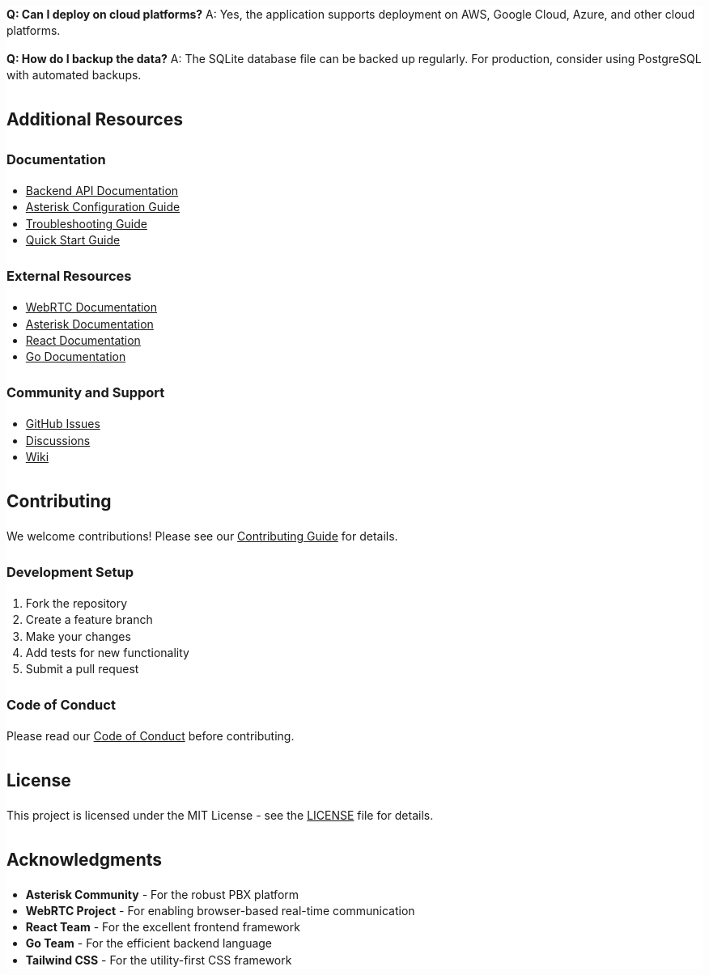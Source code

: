 **Q: Can I deploy on cloud platforms?**
A: Yes, the application supports deployment on AWS, Google Cloud, Azure, and other cloud platforms.

**Q: How do I backup the data?**
A: The SQLite database file can be backed up regularly. For production, consider using PostgreSQL with automated backups.

## Additional Resources

### Documentation
- [Backend API Documentation](backend/README.md)
- [Asterisk Configuration Guide](ASTERISK_CONFIGURATION_GUIDE.md)
- [Troubleshooting Guide](TROUBLESHOOTING_GUIDE.md)
- [Quick Start Guide](QUICK_START_GUIDE.md)

### External Resources
- [WebRTC Documentation](https://webrtc.org/getting-started/)
- [Asterisk Documentation](https://wiki.asterisk.org/)
- [React Documentation](https://reactjs.org/docs/)
- [Go Documentation](https://golang.org/doc/)

### Community and Support
- [GitHub Issues](https://github.com/Euphrase8/voip-application/issues)
- [Discussions](https://github.com/Euphrase8/voip-application/discussions)
- [Wiki](https://github.com/Euphrase8/voip-application/wiki)

## Contributing

We welcome contributions! Please see our [Contributing Guide](CONTRIBUTING.md) for details.

### Development Setup
1. Fork the repository
2. Create a feature branch
3. Make your changes
4. Add tests for new functionality
5. Submit a pull request

### Code of Conduct
Please read our [Code of Conduct](CODE_OF_CONDUCT.md) before contributing.

## License

This project is licensed under the MIT License - see the [LICENSE](LICENSE) file for details.

## Acknowledgments

- **Asterisk Community** - For the robust PBX platform
- **WebRTC Project** - For enabling browser-based real-time communication
- **React Team** - For the excellent frontend framework
- **Go Team** - For the efficient backend language
- **Tailwind CSS** - For the utility-first CSS framework
